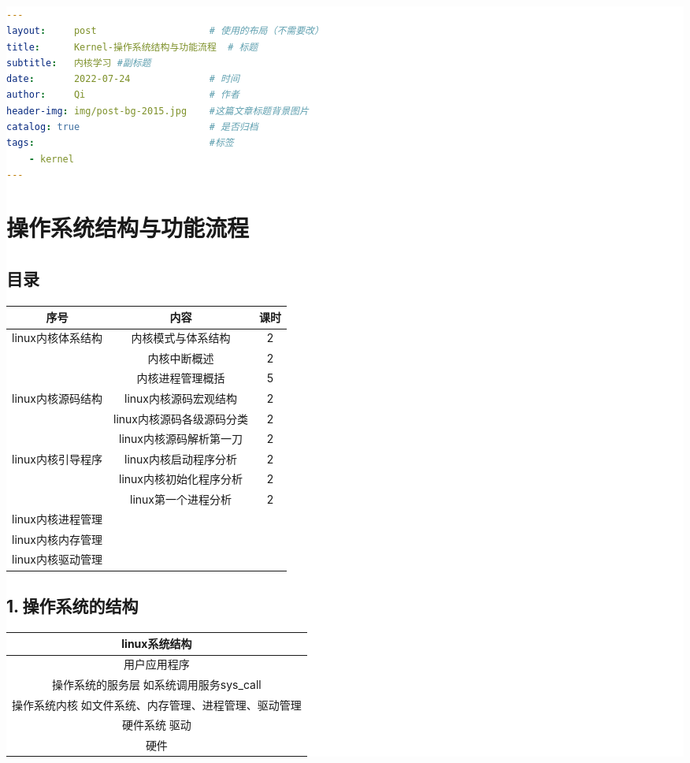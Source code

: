 ```yaml
---
layout:     post   				    # 使用的布局（不需要改）
title:      Kernel-操作系统结构与功能流程	# 标题 
subtitle:   内核学习 #副标题
date:       2022-07-24 				# 时间
author:     Qi 						# 作者
header-img: img/post-bg-2015.jpg 	#这篇文章标题背景图片
catalog: true 						# 是否归档
tags:								#标签
    - kernel
---
```

# 操作系统结构与功能流程

## 目录
|  序号  |  内容  |  课时  |
| :---: | :---: | :---: |
|linux内核体系结构|内核模式与体系结构|2|
||内核中断概述|2|
||内核进程管理概括|5|
|linux内核源码结构|linux内核源码宏观结构|2|
||linux内核源码各级源码分类|2|
||linux内核源码解析第一刀|2|
|linux内核引导程序|linux内核启动程序分析|2|
||linux内核初始化程序分析|2|
||linux第一个进程分析|2|
|linux内核进程管理|||
|linux内核内存管理|||
|linux内核驱动管理|||

## 1. 操作系统的结构
|linux系统结构|
|:---:|
|用户应用程序|
|操作系统的服务层 如系统调用服务sys_call|
|操作系统内核 如文件系统、内存管理、进程管理、驱动管理|
|硬件系统 驱动|
|硬件|
